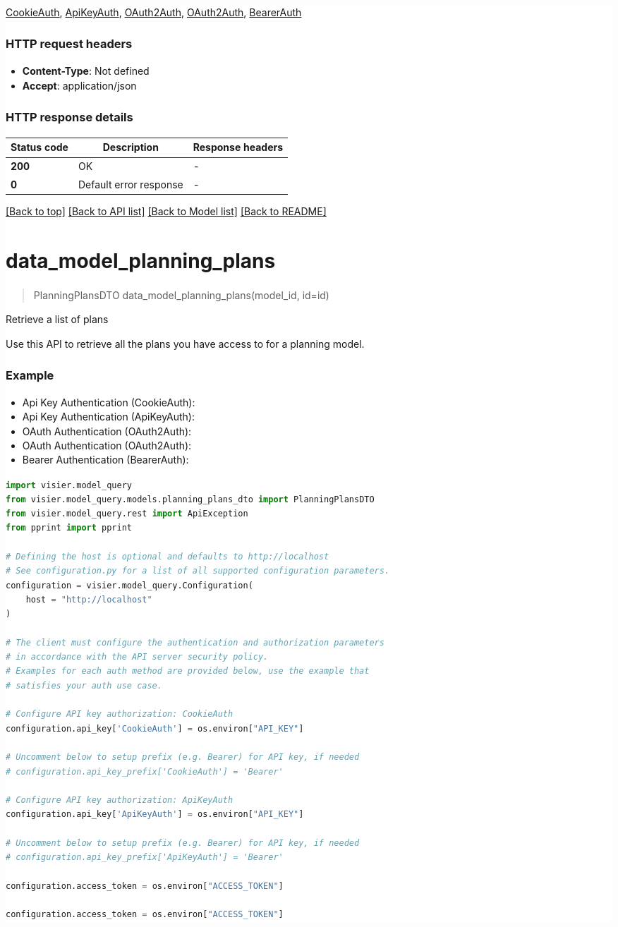 [CookieAuth](../README.md#CookieAuth), [ApiKeyAuth](../README.md#ApiKeyAuth), [OAuth2Auth](../README.md#OAuth2Auth), [OAuth2Auth](../README.md#OAuth2Auth), [BearerAuth](../README.md#BearerAuth)

### HTTP request headers

 - **Content-Type**: Not defined
 - **Accept**: application/json

### HTTP response details

| Status code | Description | Response headers |
|-------------|-------------|------------------|
**200** | OK |  -  |
**0** | Default error response |  -  |

[[Back to top]](#) [[Back to API list]](../README.md#documentation-for-api-endpoints) [[Back to Model list]](../README.md#documentation-for-models) [[Back to README]](../README.md)

# **data_model_planning_plans**
> PlanningPlansDTO data_model_planning_plans(model_id, id=id)

Retrieve a list of plans

Use this API to retrieve all the plans you have access to for a planning model.

### Example

* Api Key Authentication (CookieAuth):
* Api Key Authentication (ApiKeyAuth):
* OAuth Authentication (OAuth2Auth):
* OAuth Authentication (OAuth2Auth):
* Bearer Authentication (BearerAuth):

```python
import visier.model_query
from visier.model_query.models.planning_plans_dto import PlanningPlansDTO
from visier.model_query.rest import ApiException
from pprint import pprint

# Defining the host is optional and defaults to http://localhost
# See configuration.py for a list of all supported configuration parameters.
configuration = visier.model_query.Configuration(
    host = "http://localhost"
)

# The client must configure the authentication and authorization parameters
# in accordance with the API server security policy.
# Examples for each auth method are provided below, use the example that
# satisfies your auth use case.

# Configure API key authorization: CookieAuth
configuration.api_key['CookieAuth'] = os.environ["API_KEY"]

# Uncomment below to setup prefix (e.g. Bearer) for API key, if needed
# configuration.api_key_prefix['CookieAuth'] = 'Bearer'

# Configure API key authorization: ApiKeyAuth
configuration.api_key['ApiKeyAuth'] = os.environ["API_KEY"]

# Uncomment below to setup prefix (e.g. Bearer) for API key, if needed
# configuration.api_key_prefix['ApiKeyAuth'] = 'Bearer'

configuration.access_token = os.environ["ACCESS_TOKEN"]

configuration.access_token = os.environ["ACCESS_TOKEN"]
```